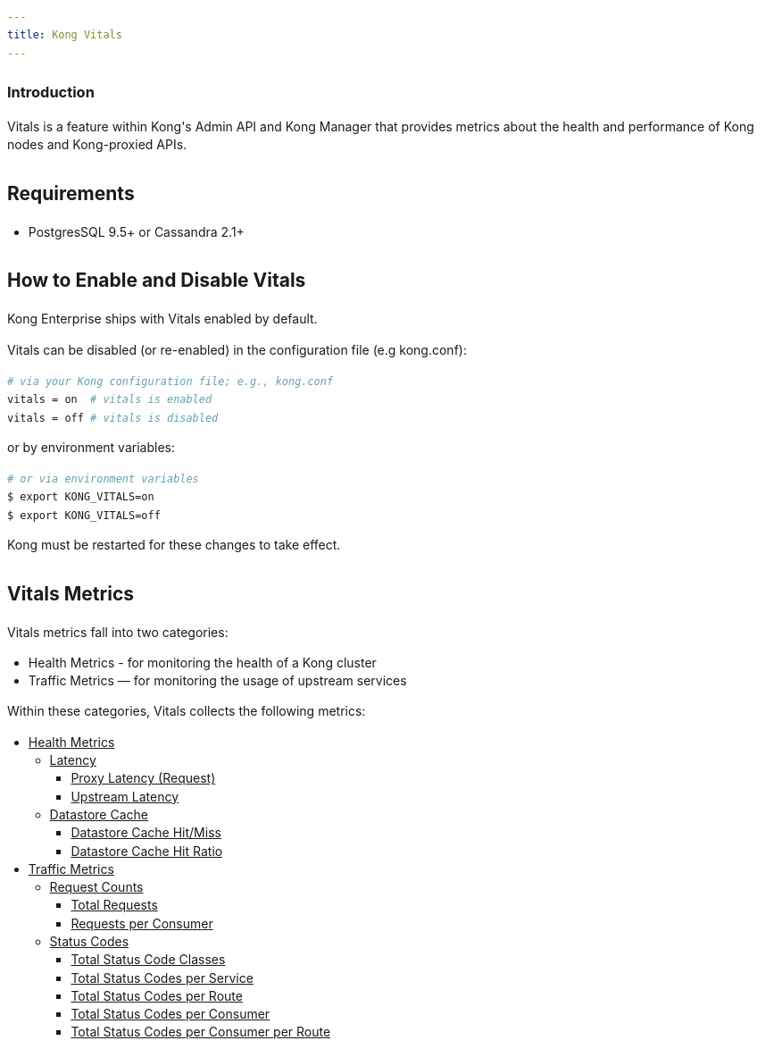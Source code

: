 ```yaml
---
title: Kong Vitals
---
```


### Introduction

Vitals is a feature within Kong's Admin API and Kong Manager that provides
metrics about the health and performance of Kong nodes and Kong-proxied APIs.

## Requirements

- PostgresSQL 9.5+ or Cassandra 2.1+

## How to Enable and Disable Vitals

Kong Enterprise ships with Vitals enabled by default.

Vitals can be disabled (or re-enabled) in the configuration file (e.g kong.conf):

```bash
# via your Kong configuration file; e.g., kong.conf
vitals = on  # vitals is enabled
vitals = off # vitals is disabled
```

or by environment variables:

```bash
# or via environment variables
$ export KONG_VITALS=on
$ export KONG_VITALS=off
```

Kong must be restarted for these changes to take effect.

## Vitals Metrics

Vitals metrics fall into two categories:
* Health Metrics - for monitoring the health of a Kong cluster
* Traffic Metrics — for monitoring the usage of upstream services

Within these categories, Vitals collects the following metrics:

- [Health Metrics](#health-metrics)
  - [Latency](#latency)
    - [Proxy Latency (Request)](#proxy-latency-request)
    - [Upstream Latency](#upstream-latency)
  - [Datastore Cache](#datastore-cache)
    - [Datastore Cache Hit/Miss](#datastore-cache-hit-miss)
    - [Datastore Cache Hit Ratio](#datastore-cache-hit-ratio)
- [Traffic Metrics](#traffic-metrics)
  - [Request Counts](#request-counts)
    - [Total Requests](#total-requests)
    - [Requests per Consumer](#request-per-consumer)
  - [Status Codes](#status-code)
    - [Total Status Code Classes](#total-status-code-classes)
    - [Total Status Codes per Service](#total-status-codes-per-service)
    - [Total Status Codes per Route](#total-status-codes-per-route)
    - [Total Status Codes per Consumer](#total-status-codes-per-consumer)
    - [Total Status Codes per Consumer per Route](#total-status-codes-per-consumer-per-route)
